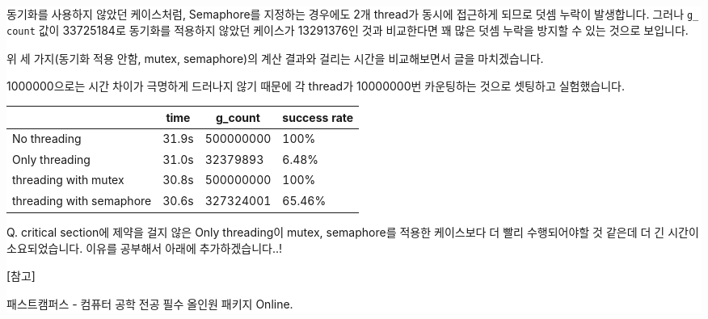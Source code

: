 ```python
```

동기화를 사용하지 않았던 케이스처럼, Semaphore를 지정하는 경우에도 2개 thread가 동시에 접근하게 되므로 덧셈 누락이 발생합니다. 그러나 `g_count` 값이 33725184로 동기화를 적용하지 않았던 케이스가 13291376인 것과 비교한다면 꽤 많은 덧셈 누락을 방지할 수 있는 것으로 보입니다.



위 세 가지(동기화 적용 안함, mutex, semaphore)의 계산 결과와 걸리는 시간을 비교해보면서 글을 마치겠습니다.

1000000으로는 시간 차이가 극명하게 드러나지 않기 때문에 각 thread가 10000000번 카운팅하는 것으로 셋팅하고 실험했습니다.

|                          | time  | g_count   | success rate |
| ------------------------ | ----- | --------- | ------------ |
| No threading             | 31.9s | 500000000 | 100%         |
| Only threading           | 31.0s | 32379893  | 6.48%        |
| threading with mutex     | 30.8s | 500000000 | 100%         |
| threading with semaphore | 30.6s | 327324001 | 65.46%       |

Q. critical section에 제약을 걸지 않은 Only threading이 mutex, semaphore를 적용한 케이스보다 더 빨리 수행되어야할 것 같은데 더 긴 시간이 소요되었습니다. 이유를 공부해서 아래에 추가하겠습니다..!



[참고]

패스트캠퍼스 - 컴퓨터 공학 전공 필수 올인원 패키지 Online.

